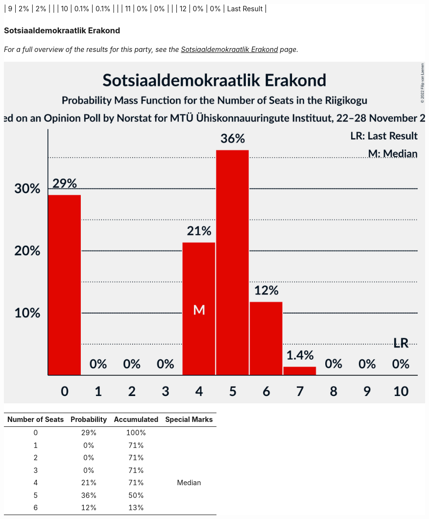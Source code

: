 | 9 | 2% | 2% |  |
| 10 | 0.1% | 0.1% |  |
| 11 | 0% | 0% |  |
| 12 | 0% | 0% | Last Result |

### Sotsiaaldemokraatlik Erakond

*For a full overview of the results for this party, see the [Sotsiaaldemokraatlik Erakond](party-sotsiaaldemokraatlikerakond.html) page.*

![Graph with seats probability mass function not yet produced](2022-11-28-Norstat-seats-pmf-sotsiaaldemokraatlikerakond.png "Seats Probability Mass Function")

| Number of Seats | Probability | Accumulated | Special Marks |
|:---------------:|:-----------:|:-----------:|:-------------:|
| 0 | 29% | 100% |  |
| 1 | 0% | 71% |  |
| 2 | 0% | 71% |  |
| 3 | 0% | 71% |  |
| 4 | 21% | 71% | Median |
| 5 | 36% | 50% |  |
| 6 | 12% | 13% |  |